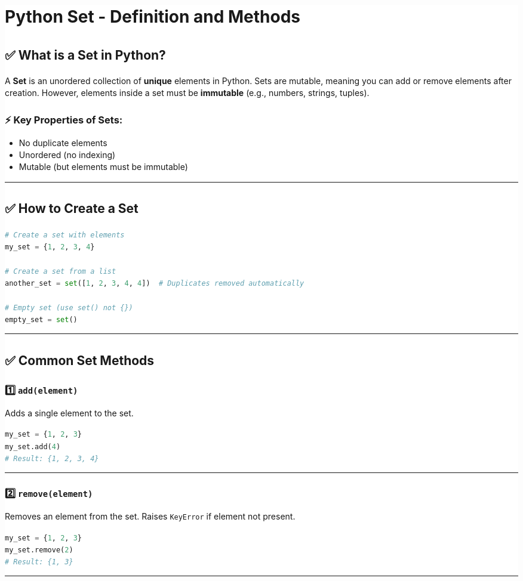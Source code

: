 
# Python Set - Definition and Methods

## ✅ What is a Set in Python?

A **Set** is an unordered collection of **unique** elements in Python. Sets are mutable, meaning you can add or remove elements after creation. However, elements inside a set must be **immutable** (e.g., numbers, strings, tuples).

### ⚡ Key Properties of Sets:
- No duplicate elements
- Unordered (no indexing)
- Mutable (but elements must be immutable)

---

## ✅ How to Create a Set

```python
# Create a set with elements
my_set = {1, 2, 3, 4}

# Create a set from a list
another_set = set([1, 2, 3, 4, 4])  # Duplicates removed automatically

# Empty set (use set() not {})
empty_set = set()
````

---

## ✅ Common Set Methods

### 1️⃣ `add(element)`

Adds a single element to the set.

```python
my_set = {1, 2, 3}
my_set.add(4)
# Result: {1, 2, 3, 4}
```

---

### 2️⃣ `remove(element)`

Removes an element from the set. Raises `KeyError` if element not present.

```python
my_set = {1, 2, 3}
my_set.remove(2)
# Result: {1, 3}
```

---